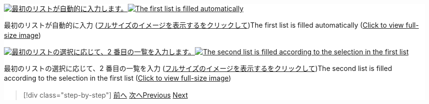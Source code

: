 
<span data-ttu-id="a4670-151">[![最初のリストが自動的に入力します。](using-cascadingdropdown-with-a-database-cs/_static/image2.png)](using-cascadingdropdown-with-a-database-cs/_static/image1.png)</span><span class="sxs-lookup"><span data-stu-id="a4670-151">[![The first list is filled automatically](using-cascadingdropdown-with-a-database-cs/_static/image2.png)](using-cascadingdropdown-with-a-database-cs/_static/image1.png)</span></span>

<span data-ttu-id="a4670-152">最初のリストが自動的に入力 ([フルサイズのイメージを表示するをクリックして](using-cascadingdropdown-with-a-database-cs/_static/image3.png))</span><span class="sxs-lookup"><span data-stu-id="a4670-152">The first list is filled automatically ([Click to view full-size image](using-cascadingdropdown-with-a-database-cs/_static/image3.png))</span></span>


<span data-ttu-id="a4670-153">[![最初のリストの選択に応じて、2 番目の一覧を入力します。](using-cascadingdropdown-with-a-database-cs/_static/image5.png)](using-cascadingdropdown-with-a-database-cs/_static/image4.png)</span><span class="sxs-lookup"><span data-stu-id="a4670-153">[![The second list is filled according to the selection in the first list](using-cascadingdropdown-with-a-database-cs/_static/image5.png)](using-cascadingdropdown-with-a-database-cs/_static/image4.png)</span></span>

<span data-ttu-id="a4670-154">最初のリストの選択に応じて、2 番目の一覧を入力 ([フルサイズのイメージを表示するをクリックして](using-cascadingdropdown-with-a-database-cs/_static/image6.png))</span><span class="sxs-lookup"><span data-stu-id="a4670-154">The second list is filled according to the selection in the first list ([Click to view full-size image](using-cascadingdropdown-with-a-database-cs/_static/image6.png))</span></span>

>[!div class="step-by-step"]
<span data-ttu-id="a4670-155">[前へ](filling-a-list-using-cascadingdropdown-cs.md)
[次へ](presetting-list-entries-with-cascadingdropdown-cs.md)</span><span class="sxs-lookup"><span data-stu-id="a4670-155">[Previous](filling-a-list-using-cascadingdropdown-cs.md)
[Next](presetting-list-entries-with-cascadingdropdown-cs.md)</span></span>
